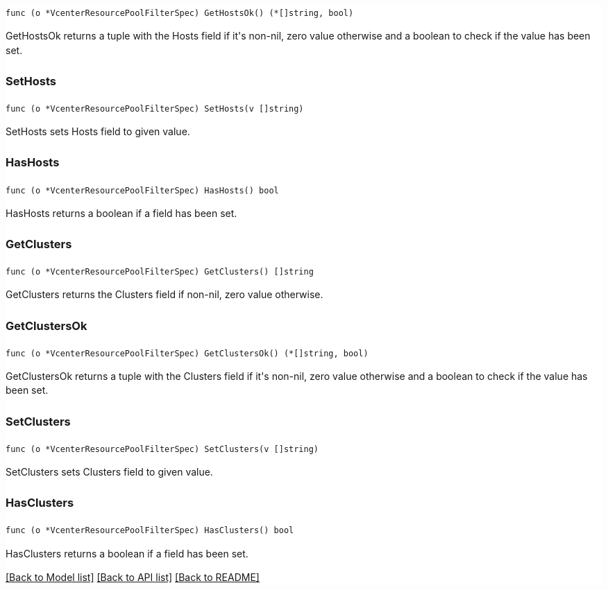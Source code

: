 `func (o *VcenterResourcePoolFilterSpec) GetHostsOk() (*[]string, bool)`

GetHostsOk returns a tuple with the Hosts field if it's non-nil, zero value otherwise
and a boolean to check if the value has been set.

### SetHosts

`func (o *VcenterResourcePoolFilterSpec) SetHosts(v []string)`

SetHosts sets Hosts field to given value.

### HasHosts

`func (o *VcenterResourcePoolFilterSpec) HasHosts() bool`

HasHosts returns a boolean if a field has been set.

### GetClusters

`func (o *VcenterResourcePoolFilterSpec) GetClusters() []string`

GetClusters returns the Clusters field if non-nil, zero value otherwise.

### GetClustersOk

`func (o *VcenterResourcePoolFilterSpec) GetClustersOk() (*[]string, bool)`

GetClustersOk returns a tuple with the Clusters field if it's non-nil, zero value otherwise
and a boolean to check if the value has been set.

### SetClusters

`func (o *VcenterResourcePoolFilterSpec) SetClusters(v []string)`

SetClusters sets Clusters field to given value.

### HasClusters

`func (o *VcenterResourcePoolFilterSpec) HasClusters() bool`

HasClusters returns a boolean if a field has been set.


[[Back to Model list]](../README.md#documentation-for-models) [[Back to API list]](../README.md#documentation-for-api-endpoints) [[Back to README]](../README.md)


